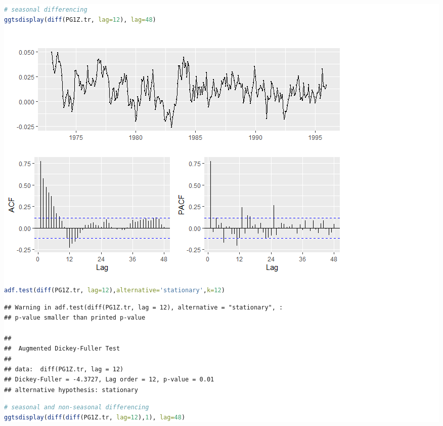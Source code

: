 ``` r
# seasonal differencing
ggtsdisplay(diff(PG1Z.tr, lag=12), lag=48)
```

![](sk44735_Assignment__2_-_MSBA_files/figure-markdown_github/unnamed-chunk-4-2.png)

``` r
adf.test(diff(PG1Z.tr, lag=12),alternative='stationary',k=12)
```

    ## Warning in adf.test(diff(PG1Z.tr, lag = 12), alternative = "stationary", :
    ## p-value smaller than printed p-value

    ## 
    ##  Augmented Dickey-Fuller Test
    ## 
    ## data:  diff(PG1Z.tr, lag = 12)
    ## Dickey-Fuller = -4.3727, Lag order = 12, p-value = 0.01
    ## alternative hypothesis: stationary

``` r
# seasonal and non-seasonal differencing
ggtsdisplay(diff(diff(PG1Z.tr, lag=12),1), lag=48)
```
